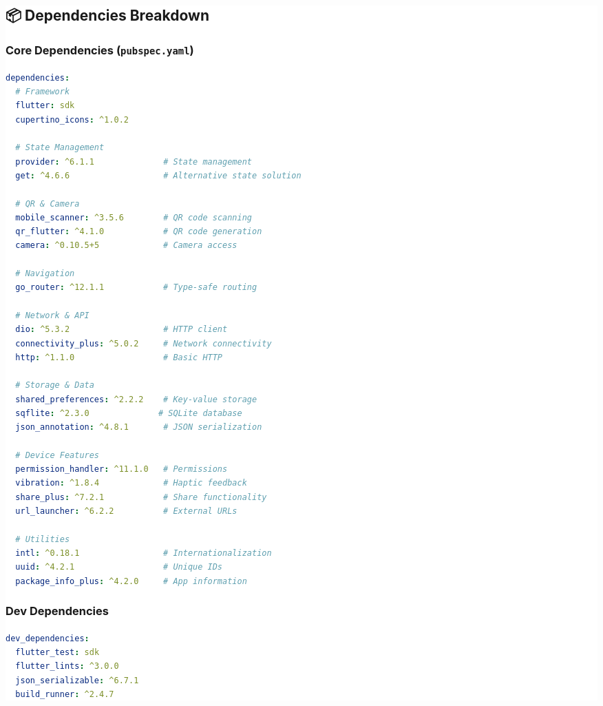 ## 📦 Dependencies Breakdown

### **Core Dependencies** (`pubspec.yaml`)
```yaml
dependencies:
  # Framework
  flutter: sdk
  cupertino_icons: ^1.0.2

  # State Management
  provider: ^6.1.1              # State management
  get: ^4.6.6                   # Alternative state solution

  # QR & Camera
  mobile_scanner: ^3.5.6        # QR code scanning
  qr_flutter: ^4.1.0            # QR code generation
  camera: ^0.10.5+5             # Camera access

  # Navigation
  go_router: ^12.1.1            # Type-safe routing

  # Network & API
  dio: ^5.3.2                   # HTTP client
  connectivity_plus: ^5.0.2     # Network connectivity
  http: ^1.1.0                  # Basic HTTP

  # Storage & Data
  shared_preferences: ^2.2.2    # Key-value storage
  sqflite: ^2.3.0              # SQLite database
  json_annotation: ^4.8.1       # JSON serialization

  # Device Features
  permission_handler: ^11.1.0   # Permissions
  vibration: ^1.8.4             # Haptic feedback
  share_plus: ^7.2.1            # Share functionality
  url_launcher: ^6.2.2          # External URLs

  # Utilities
  intl: ^0.18.1                 # Internationalization
  uuid: ^4.2.1                  # Unique IDs
  package_info_plus: ^4.2.0     # App information
```

### **Dev Dependencies**
```yaml
dev_dependencies:
  flutter_test: sdk
  flutter_lints: ^3.0.0
  json_serializable: ^6.7.1
  build_runner: ^2.4.7
```
